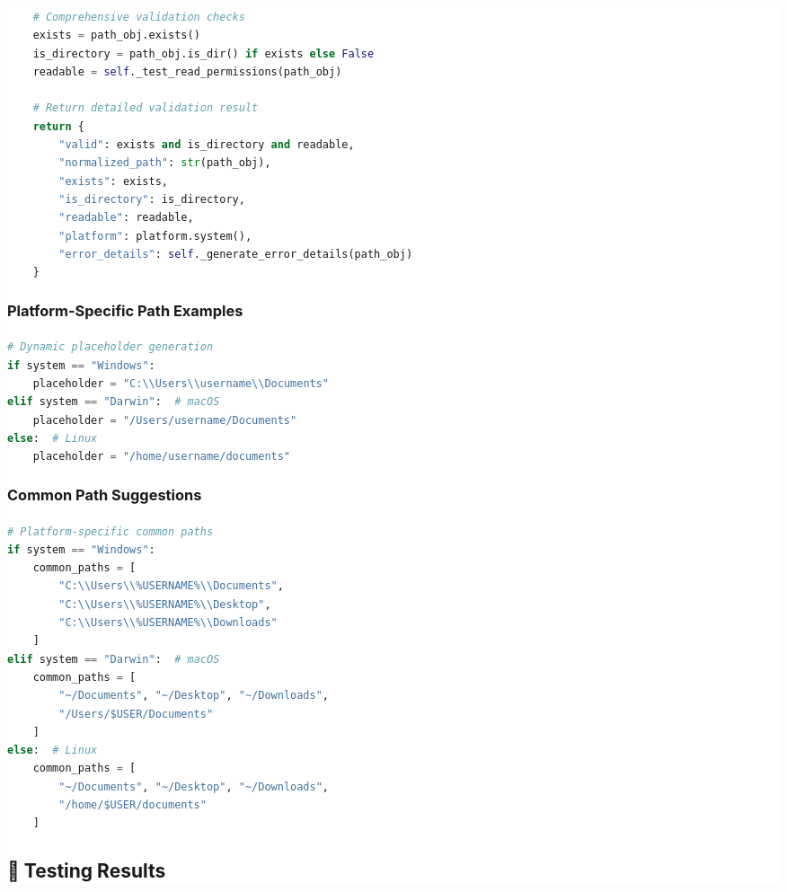 ```python
    # Comprehensive validation checks
    exists = path_obj.exists()
    is_directory = path_obj.is_dir() if exists else False
    readable = self._test_read_permissions(path_obj)
    
    # Return detailed validation result
    return {
        "valid": exists and is_directory and readable,
        "normalized_path": str(path_obj),
        "exists": exists,
        "is_directory": is_directory,
        "readable": readable,
        "platform": platform.system(),
        "error_details": self._generate_error_details(path_obj)
    }
```

### **Platform-Specific Path Examples**
```python
# Dynamic placeholder generation
if system == "Windows":
    placeholder = "C:\\Users\\username\\Documents"
elif system == "Darwin":  # macOS
    placeholder = "/Users/username/Documents"
else:  # Linux
    placeholder = "/home/username/documents"
```

### **Common Path Suggestions**
```python
# Platform-specific common paths
if system == "Windows":
    common_paths = [
        "C:\\Users\\%USERNAME%\\Documents",
        "C:\\Users\\%USERNAME%\\Desktop",
        "C:\\Users\\%USERNAME%\\Downloads"
    ]
elif system == "Darwin":  # macOS
    common_paths = [
        "~/Documents", "~/Desktop", "~/Downloads",
        "/Users/$USER/Documents"
    ]
else:  # Linux
    common_paths = [
        "~/Documents", "~/Desktop", "~/Downloads",
        "/home/$USER/documents"
    ]
```

## 🧪 Testing Results
